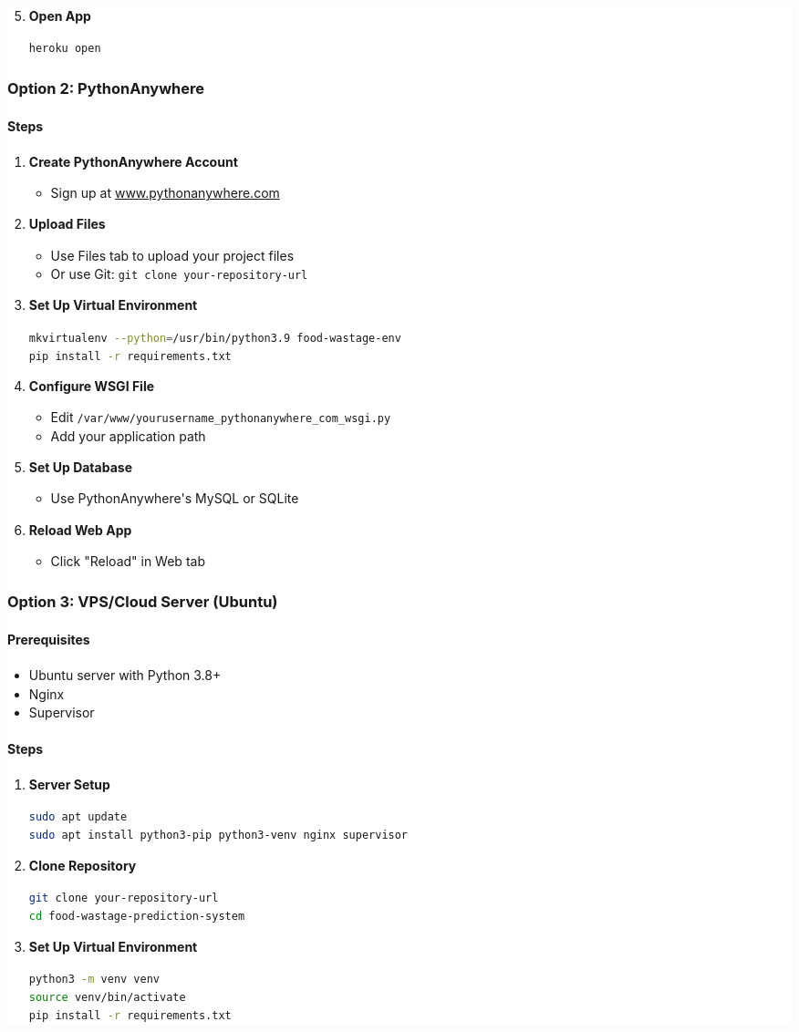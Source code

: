 5. **Open App**
   ```bash
   heroku open
   ```

### Option 2: PythonAnywhere

#### Steps
1. **Create PythonAnywhere Account**
   - Sign up at www.pythonanywhere.com

2. **Upload Files**
   - Use Files tab to upload your project files
   - Or use Git: `git clone your-repository-url`

3. **Set Up Virtual Environment**
   ```bash
   mkvirtualenv --python=/usr/bin/python3.9 food-wastage-env
   pip install -r requirements.txt
   ```

4. **Configure WSGI File**
   - Edit `/var/www/yourusername_pythonanywhere_com_wsgi.py`
   - Add your application path

5. **Set Up Database**
   - Use PythonAnywhere's MySQL or SQLite

6. **Reload Web App**
   - Click "Reload" in Web tab

### Option 3: VPS/Cloud Server (Ubuntu)

#### Prerequisites
- Ubuntu server with Python 3.8+
- Nginx
- Supervisor

#### Steps
1. **Server Setup**
   ```bash
   sudo apt update
   sudo apt install python3-pip python3-venv nginx supervisor
   ```

2. **Clone Repository**
   ```bash
   git clone your-repository-url
   cd food-wastage-prediction-system
   ```

3. **Set Up Virtual Environment**
   ```bash
   python3 -m venv venv
   source venv/bin/activate
   pip install -r requirements.txt
   ```
